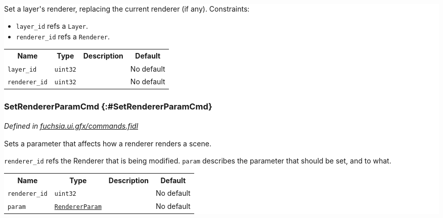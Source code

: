 

 Set a layer's renderer, replacing the current renderer (if any).
 Constraints:
 - `layer_id` refs a `Layer`.
 - `renderer_id` refs a `Renderer`.


<table>
    <tr><th>Name</th><th>Type</th><th>Description</th><th>Default</th></tr><tr>
            <td><code>layer_id</code></td>
            <td>
                <code>uint32</code>
            </td>
            <td></td>
            <td>No default</td>
        </tr><tr>
            <td><code>renderer_id</code></td>
            <td>
                <code>uint32</code>
            </td>
            <td></td>
            <td>No default</td>
        </tr>
</table>

### SetRendererParamCmd {:#SetRendererParamCmd}
*Defined in [fuchsia.ui.gfx/commands.fidl](https://fuchsia.googlesource.com/fuchsia/+/master/sdk/fidl/fuchsia.ui.gfx/commands.fidl#699)*



 Sets a parameter that affects how a renderer renders a scene.

 `renderer_id` refs the Renderer that is being modified.
 `param` describes the parameter that should be set, and to what.


<table>
    <tr><th>Name</th><th>Type</th><th>Description</th><th>Default</th></tr><tr>
            <td><code>renderer_id</code></td>
            <td>
                <code>uint32</code>
            </td>
            <td></td>
            <td>No default</td>
        </tr><tr>
            <td><code>param</code></td>
            <td>
                <code><a class='link' href='#RendererParam'>RendererParam</a></code>
            </td>
            <td></td>
            <td>No default</td>
        </tr>
</table>
